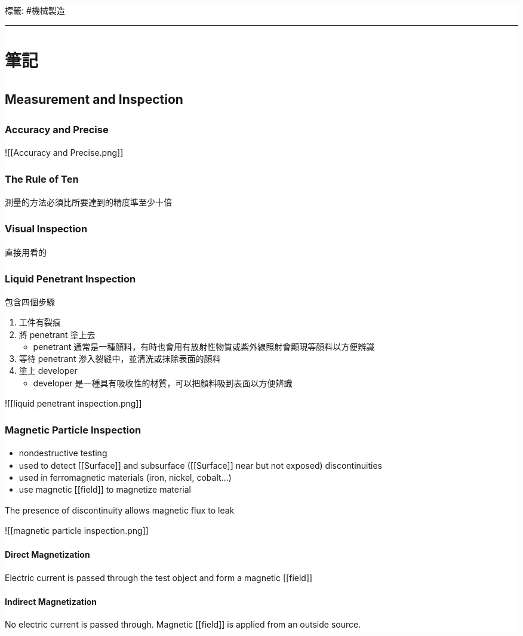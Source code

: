 標籤: #機械製造 

---

# 筆記

## Measurement and Inspection

### Accuracy and Precise

![[Accuracy and Precise.png]]

### The Rule of Ten

測量的方法必須比所要達到的精度準至少十倍

### Visual Inspection

直接用看的

### Liquid Penetrant Inspection

包含四個步驟

1. 工件有裂痕
2. 將 penetrant 塗上去
	- penetrant 通常是一種顏料，有時也會用有放射性物質或紫外線照射會顯現等顏料以方便辨識
3. 等待 penetrant 滲入裂縫中，並清洗或抹除表面的顏料
4. 塗上 developer
	- developer 是一種具有吸收性的材質，可以把顏料吸到表面以方便辨識

![[liquid penetrant inspection.png]]

### Magnetic Particle Inspection

- nondestructive testing
- used to detect [[Surface]] and subsurface ([[Surface]] near but not exposed) discontinuities
- used in ferromagnetic materials (iron, nickel, cobalt...)
- use magnetic [[field]] to magnetize material

The presence of discontinuity allows magnetic flux to leak

![[magnetic particle inspection.png]]

#### Direct Magnetization

Electric current is passed through the test object and form a magnetic [[field]]

#### Indirect Magnetization

No electric current is passed through. Magnetic [[field]] is applied from an outside source.
